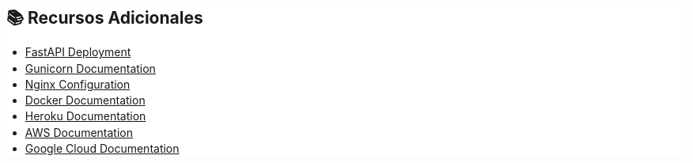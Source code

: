 ## 📚 Recursos Adicionales

- [FastAPI Deployment](https://fastapi.tiangolo.com/deployment/)
- [Gunicorn Documentation](https://docs.gunicorn.org/)
- [Nginx Configuration](https://nginx.org/en/docs/)
- [Docker Documentation](https://docs.docker.com/)
- [Heroku Documentation](https://devcenter.heroku.com/)
- [AWS Documentation](https://aws.amazon.com/documentation/)
- [Google Cloud Documentation](https://cloud.google.com/docs/) 